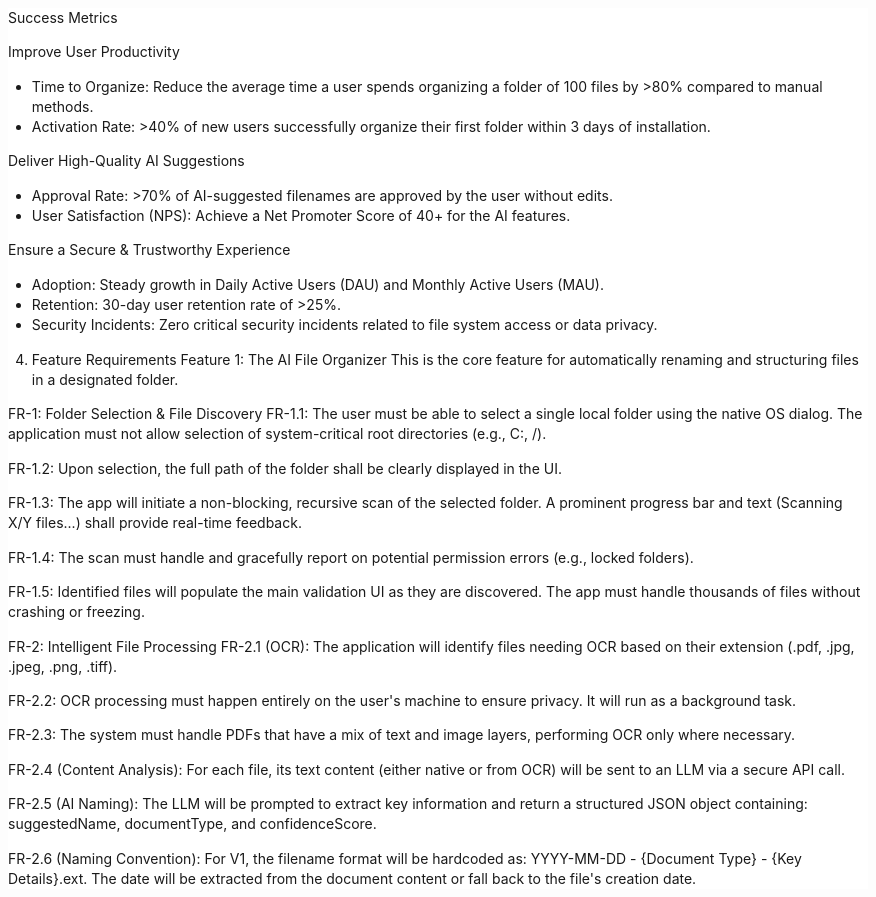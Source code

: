 Success Metrics

Improve User Productivity

- Time to Organize: Reduce the average time a user spends organizing a folder of 100 files by >80% compared to manual methods.
- Activation Rate: >40% of new users successfully organize their first folder within 3 days of installation.

Deliver High-Quality AI Suggestions

- Approval Rate: >70% of AI-suggested filenames are approved by the user without edits.
- User Satisfaction (NPS): Achieve a Net Promoter Score of 40+ for the AI features.

Ensure a Secure & Trustworthy Experience

- Adoption: Steady growth in Daily Active Users (DAU) and Monthly Active Users (MAU).
- Retention: 30-day user retention rate of >25%.
- Security Incidents: Zero critical security incidents related to file system access or data privacy.

4. Feature Requirements
   Feature 1: The AI File Organizer
   This is the core feature for automatically renaming and structuring files in a designated folder.

FR-1: Folder Selection & File Discovery
FR-1.1: The user must be able to select a single local folder using the native OS dialog. The application must not allow selection of system-critical root directories (e.g., C:\, /).

FR-1.2: Upon selection, the full path of the folder shall be clearly displayed in the UI.

FR-1.3: The app will initiate a non-blocking, recursive scan of the selected folder. A prominent progress bar and text (Scanning X/Y files...) shall provide real-time feedback.

FR-1.4: The scan must handle and gracefully report on potential permission errors (e.g., locked folders).

FR-1.5: Identified files will populate the main validation UI as they are discovered. The app must handle thousands of files without crashing or freezing.

FR-2: Intelligent File Processing
FR-2.1 (OCR): The application will identify files needing OCR based on their extension (.pdf, .jpg, .jpeg, .png, .tiff).

FR-2.2: OCR processing must happen entirely on the user's machine to ensure privacy. It will run as a background task.

FR-2.3: The system must handle PDFs that have a mix of text and image layers, performing OCR only where necessary.

FR-2.4 (Content Analysis): For each file, its text content (either native or from OCR) will be sent to an LLM via a secure API call.

FR-2.5 (AI Naming): The LLM will be prompted to extract key information and return a structured JSON object containing: suggestedName, documentType, and confidenceScore.

FR-2.6 (Naming Convention): For V1, the filename format will be hardcoded as: YYYY-MM-DD - {Document Type} - {Key Details}.ext. The date will be extracted from the document content or fall back to the file's creation date.

